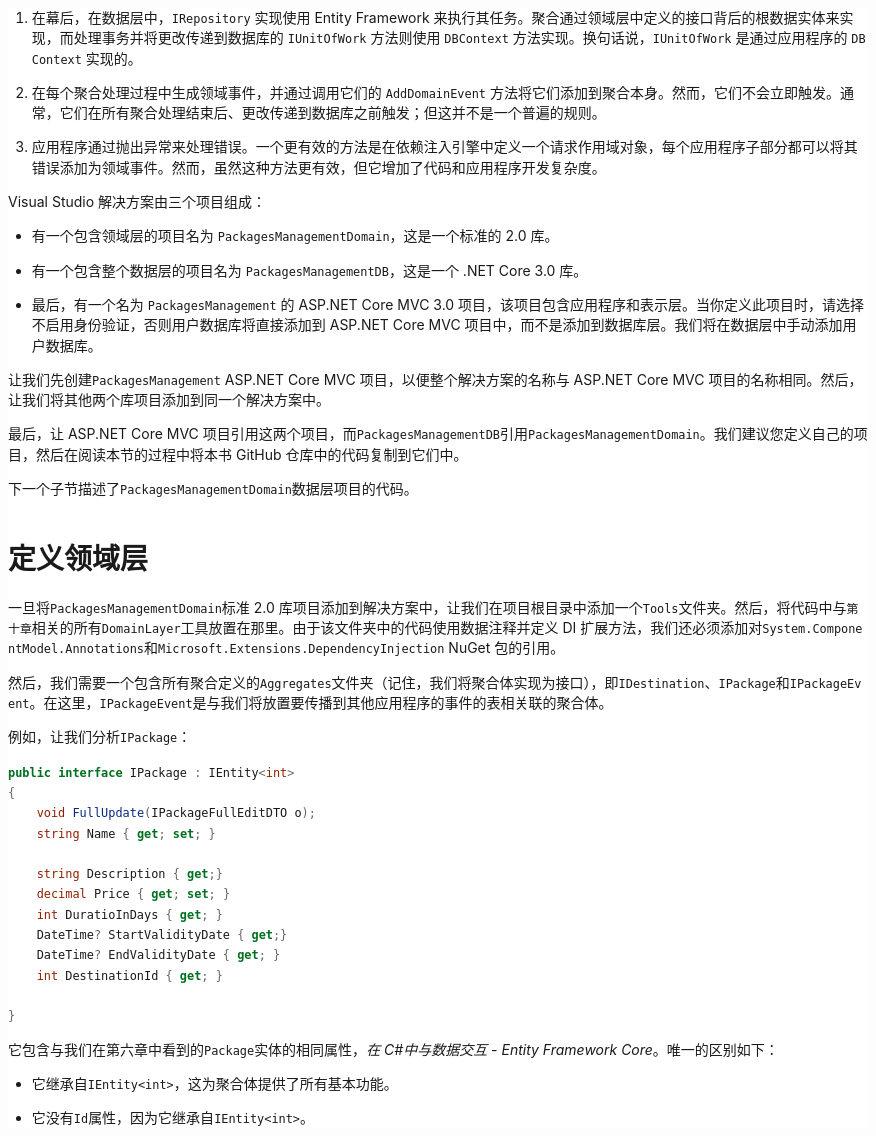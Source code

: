 1.  在幕后，在数据层中，`IRepository` 实现使用 Entity Framework 来执行其任务。聚合通过领域层中定义的接口背后的根数据实体来实现，而处理事务并将更改传递到数据库的 `IUnitOfWork` 方法则使用 `DBContext` 方法实现。换句话说，`IUnitOfWork` 是通过应用程序的 `DBContext` 实现的。

1.  在每个聚合处理过程中生成领域事件，并通过调用它们的 `AddDomainEvent` 方法将它们添加到聚合本身。然而，它们不会立即触发。通常，它们在所有聚合处理结束后、更改传递到数据库之前触发；但这并不是一个普遍的规则。

1.  应用程序通过抛出异常来处理错误。一个更有效的方法是在依赖注入引擎中定义一个请求作用域对象，每个应用程序子部分都可以将其错误添加为领域事件。然而，虽然这种方法更有效，但它增加了代码和应用程序开发复杂度。

Visual Studio 解决方案由三个项目组成：

+   有一个包含领域层的项目名为 `PackagesManagementDomain`，这是一个标准的 2.0 库。

+   有一个包含整个数据层的项目名为 `PackagesManagementDB`，这是一个 .NET Core 3.0 库。

+   最后，有一个名为 `PackagesManagement` 的 ASP.NET Core MVC 3.0 项目，该项目包含应用程序和表示层。当你定义此项目时，请选择不启用身份验证，否则用户数据库将直接添加到 ASP.NET Core MVC 项目中，而不是添加到数据库层。我们将在数据层中手动添加用户数据库。

让我们先创建`PackagesManagement` ASP.NET Core MVC 项目，以便整个解决方案的名称与 ASP.NET Core MVC 项目的名称相同。然后，让我们将其他两个库项目添加到同一个解决方案中。

最后，让 ASP.NET Core MVC 项目引用这两个项目，而`PackagesManagementDB`引用`PackagesManagementDomain`。我们建议您定义自己的项目，然后在阅读本节的过程中将本书 GitHub 仓库中的代码复制到它们中。

下一个子节描述了`PackagesManagementDomain`数据层项目的代码。

# 定义领域层

一旦将`PackagesManagementDomain`标准 2.0 库项目添加到解决方案中，让我们在项目根目录中添加一个`Tools`文件夹。然后，将代码中与`第十章`相关的所有`DomainLayer`工具放置在那里。由于该文件夹中的代码使用数据注释并定义 DI 扩展方法，我们还必须添加对`System.ComponentModel.Annotations`和`Microsoft.Extensions.DependencyInjection` NuGet 包的引用。

然后，我们需要一个包含所有聚合定义的`Aggregates`文件夹（记住，我们将聚合体实现为接口），即`IDestination`、`IPackage`和`IPackageEvent`。在这里，`IPackageEvent`是与我们将放置要传播到其他应用程序的事件的表相关联的聚合体。

例如，让我们分析`IPackage`：

```cs
public interface IPackage : IEntity<int>
{
    void FullUpdate(IPackageFullEditDTO o);
    string Name { get; set; }

    string Description { get;}
    decimal Price { get; set; }
    int DuratioInDays { get; }
    DateTime? StartValidityDate { get;}
    DateTime? EndValidityDate { get; }
    int DestinationId { get; }

} 
```

它包含与我们在第六章中看到的`Package`实体的相同属性，*在 C#中与数据交互 - Entity Framework Core*。唯一的区别如下：

+   它继承自`IEntity<int>`，这为聚合体提供了所有基本功能。

+   它没有`Id`属性，因为它继承自`IEntity<int>`。

